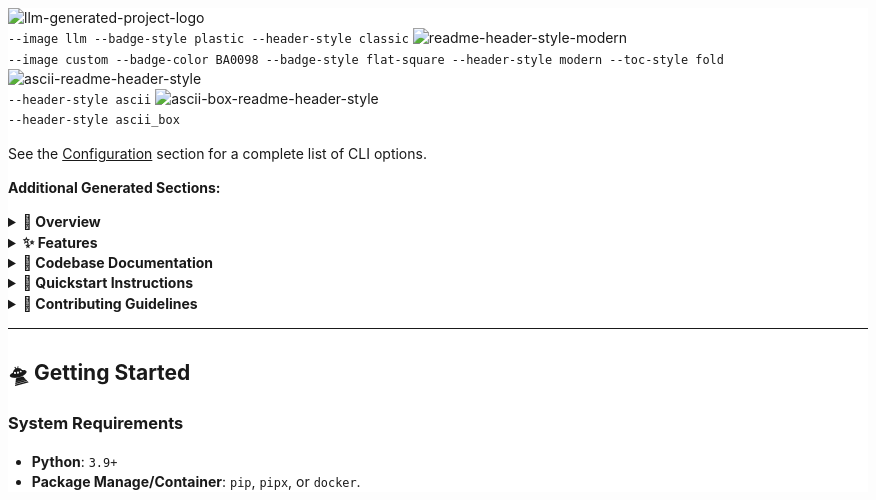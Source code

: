   <tr>
    <td colspan="2" align="center">
      <img src="https://github.com/eli64s/readme-ai/blob/main/docs/assets/images/headers/dalle.png" alt="llm-generated-project-logo" width="900">
      <br>
      <code>--image llm --badge-style plastic --header-style classic</code>
    </td>
  </tr>
  
  <tr>
    <td colspan="2" align="center">
      <img src="https://raw.githubusercontent.com/eli64s/readme-ai/refs/heads/main/docs/assets/images/headers/modern-flat-square.png" alt="readme-header-style-modern" width="900">
      <br>
      <code>--image custom --badge-color BA0098 --badge-style flat-square --header-style modern --toc-style fold</code>
    </td>
  </tr>
  
  <tr>
    <td align="center">
      <img src="https://raw.githubusercontent.com/eli64s/readme-ai/refs/heads/main/docs/assets/images/headers/ascii.png" alt="ascii-readme-header-style" width="450">
      <br>
      <code>--header-style ascii</code>
    </td>
    <td align="center">
      <img src="https://raw.githubusercontent.com/eli64s/readme-ai/refs/heads/main/docs/assets/images/headers/ascii-box.png" alt="ascii-box-readme-header-style" width="450">
      <br>
      <code>--header-style ascii_box</code>
    </td>
  </tr>
</table>

See the <a href="https://github.com/eli64s/readme-ai/tree/main?tab=readme-ov-file#-configuration">Configuration</a> section for a complete list of CLI options.

**Additional Generated Sections:**

<details closed><summary><strong>📍 Overview</strong></summary></details>

<details closed><summary><strong>✨ Features</strong></summary></details>

<details closed><summary><strong>📃 Codebase Documentation</strong></summary></details>

<details closed><summary><strong>🚀 Quickstart Instructions</strong></summary></details>

<details closed><summary><strong>🔰 Contributing Guidelines</strong></summary></details>

---

## 🛸 Getting Started

### System Requirements

- **Python**: `3.9+`
- **Package Manage/Container**: `pip`, `pipx`, or `docker`.
